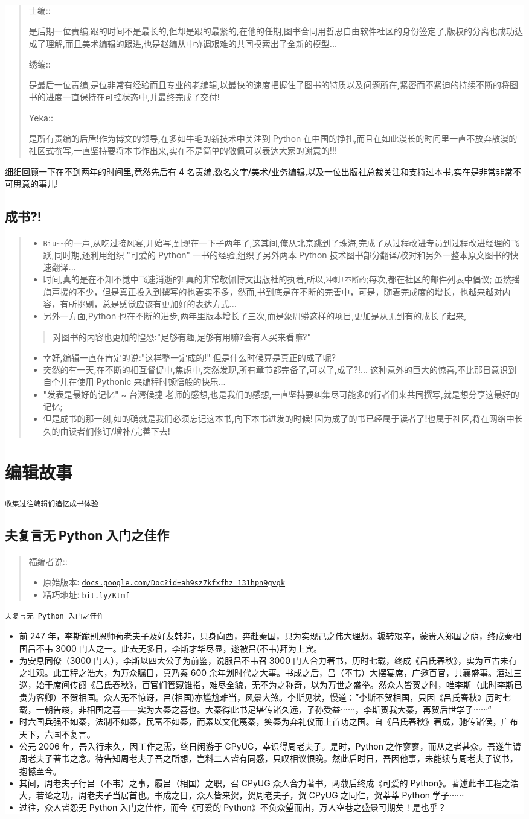 > 士编::
> 
> 是后期一位责编,跟的时间不是最长的,但却是跟的最紧的,在他的任期,图书合同用哲思自由软件社区的身份签定了,版权的分离也成功达成了理解,而且美术编辑的跟进,也是赵编从中协调艰难的共同摸索出了全新的模型...
> 
> 绣编::
> 
> 是最后一位责编,是位非常有经验而且专业的老编辑,以最快的速度把握住了图书的特质以及问题所在,紧密而不紧迫的持续不断的将图书的进度一直保持在可控状态中,并最终完成了交付!
> 
> Yeka::
> 
> 是所有责编的后盾!作为博文的领导,在多如牛毛的新技术中关注到 Python 在中国的挣扎,而且在如此漫长的时间里一直不放弃散漫的社区式撰写,一直坚持要将本书作出来,实在不是简单的敬佩可以表达大家的谢意的!!!

细细回顾一下在不到两年的时间里,竟然先后有 4 名责编,数名文字/美术/业务编辑,以及一位出版社总裁关注和支持过本书,实在是非常非常不可思意的事儿!

## 成书?!

> *   ``Biu~~``的一声,从吃过接风宴,开始写,到现在一下子两年了,这其间,俺从北京跳到了珠海,完成了从过程改进专员到过程改进经理的飞跃,同时期,还利用组织 "可爱的 Python" 一书的经验,组织了另外两本 Python 技术图书部分翻译/校对和另外一整本原文图书的快速翻译...
> *   时间,真的是在不知不觉中飞速消逝的! 真的非常敬佩博文出版社的执着,所以,``冲刺!不断的``;每次,都在社区的邮件列表中倡议; 虽然摇旗声援的不少，但是真正投入到撰写的也着实不多，然而,书到底是在不断的完善中，可是，随着完成度的增长，也越来越对内容，有所挑剔，总是感觉应该有更加好的表达方式...
> *   另外一方面,Python 也在不断的进步,两年里版本增长了三次,而是象周蟒这样的项目,更加是从无到有的成长了起来,
> 
> > 对图书的内容也更加的惶恐:"足够有趣,足够有用嘛?会有人买来看嘛?"
> 
> *   幸好,编辑一直在肯定的说:"这样整一定成的!" 但是什么时候算是真正的成了呢?
> *   突然的有一天,在不断的相互督促中,焦虑中,突然发现,所有章节都完备了,可以了,成了?!... 这种意外的巨大的惊喜,不比那日意识到自个儿在使用 Pythonic 来编程时顿悟般的快乐...
> *   "发表是最好的记忆" ~ 台湾候捷 老师的感想,也是我们的感想,一直坚持要纠集尽可能多的行者们来共同撰写,就是想分享这最好的记忆;
> *   但是成书的那一刻,如的确就是我们必须忘记这本书,向下本书进发的时候! 因为成了的书已经属于读者了!也属于社区,将在网络中长久的由读者们修订/增补/完善下去!

# 编辑故事

`收集过往编辑们追忆成书体验`

## 夫复言无 Python 入门之佳作

> 福编者说::
> 
> *   原始版本: [`docs.google.com/Doc?id=ah9sz7kfxfhz_131hpn9gvgk`](http://docs.google.com/Doc?id=ah9sz7kfxfhz_131hpn9gvgk)
> *   精巧地址: [`bit.ly/Ktmf`](http://bit.ly/Ktmf)

`夫复言无 Python 入门之佳作`

*   前 247 年，李斯跪别恩师荀老夫子及好友韩非，只身向西，奔赴秦国，只为实现己之伟大理想。辗转艰辛，蒙贵人郑国之荫，终成秦相国吕不韦 3000 门人之一。此去无多日，李斯才华尽显，遂被吕(不韦)拜为上宾。
*   为安息同僚（3000 门人），李斯以四大公子为前鉴，说服吕不韦召 3000 门人合力著书，历时七载，终成《吕氏春秋》，实为亘古未有之壮观。此工程之浩大，为万众瞩目，真乃秦 600 余年划时代之大事。书成之后，吕（不韦）大摆宴席，广邀百官，共襄盛事。酒过三巡，始于席间传阅《吕氏春秋》，百官们管窥锥指，难尽全貌，无不为之称奇，以为万世之盛举。然众人皆贺之时，唯李斯（此时李斯已贵为客卿）不贺相国。众人无不惊讶，吕(相国)亦尴尬难当，风景大煞。李斯见状，慢道：”李斯不贺相国，只因《吕氏春秋》历时七载，一朝告竣，非相国之喜——实为大秦之喜也。大秦得此书足堪传诸久远，子孙受益······，李斯贺我大秦，再贺后世学子······“
*   时六国兵强不如秦，法制不如秦，民富不如秦，而素以文化蔑秦，笑秦为弃礼仪而上首功之国。自《吕氏春秋》著成，驰传诸侯，广布天下，六国不复言。
*   公元 2006 年，吾入行未久，因工作之需，终日闲游于 CPyUG，幸识得周老夫子。是时，Python 之作寥寥，而从之者甚众。吾遂生请周老夫子著书之念。待告知周老夫子吾之所想，岂料二人皆有同感，只叹相议恨晚。然此后时日，吾因他事，未能续与周老夫子议书，抱憾至今。
*   其间，周老夫子行吕（不韦）之事，履吕（相国）之职，召 CPyUG 众人合力著书，两载后终成《可爱的 Python》。著述此书工程之浩大，若论之功，周老夫子当居首也。书成之日，众人皆来贺，贺周老夫子，贺 CPyUG 之同仁，贺莘莘 Python 学子······
*   过往，众人皆怨无 Python 入门之佳作，而今《可爱的 Python》不负众望而出，万人空巷之盛景可期矣！是也乎？
